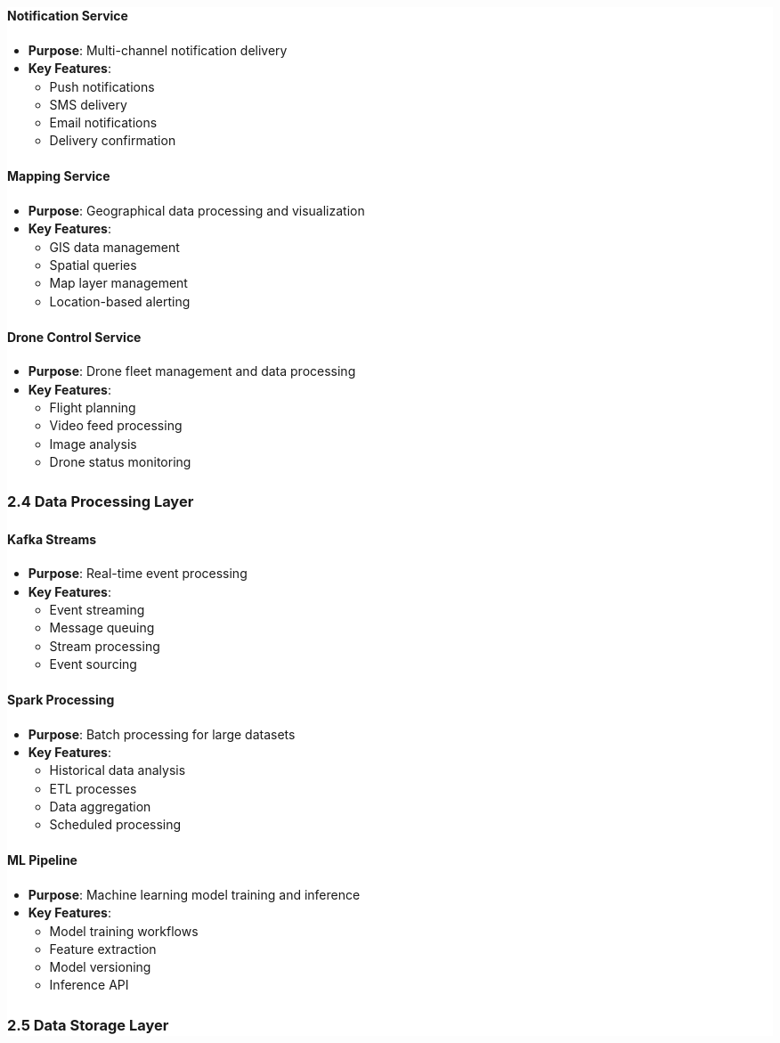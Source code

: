 #### Notification Service
- **Purpose**: Multi-channel notification delivery
- **Key Features**:
  - Push notifications
  - SMS delivery
  - Email notifications
  - Delivery confirmation

#### Mapping Service
- **Purpose**: Geographical data processing and visualization
- **Key Features**:
  - GIS data management
  - Spatial queries
  - Map layer management
  - Location-based alerting

#### Drone Control Service
- **Purpose**: Drone fleet management and data processing
- **Key Features**:
  - Flight planning
  - Video feed processing
  - Image analysis
  - Drone status monitoring

### 2.4 Data Processing Layer

#### Kafka Streams
- **Purpose**: Real-time event processing
- **Key Features**:
  - Event streaming
  - Message queuing
  - Stream processing
  - Event sourcing

#### Spark Processing
- **Purpose**: Batch processing for large datasets
- **Key Features**:
  - Historical data analysis
  - ETL processes
  - Data aggregation
  - Scheduled processing

#### ML Pipeline
- **Purpose**: Machine learning model training and inference
- **Key Features**:
  - Model training workflows
  - Feature extraction
  - Model versioning
  - Inference API

### 2.5 Data Storage Layer
